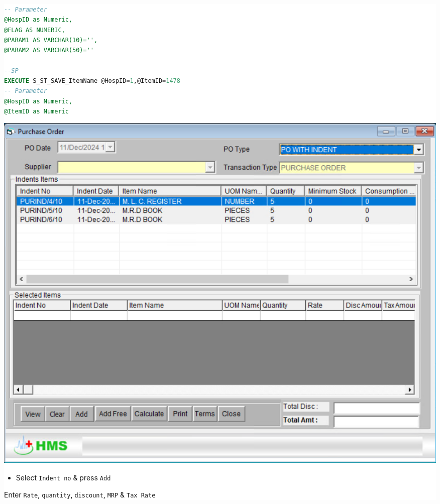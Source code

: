 ```sql
-- Parameter
@HospID as Numeric,
@FLAG AS NUMERIC,
@PARAM1 AS VARCHAR(10)='',
@PARAM2 AS VARCHAR(50)=''

--SP
EXECUTE S_ST_SAVE_ItemName @HospID=1,@ItemID=1478
-- Parameter
@HospID as Numeric,
@ItemID as Numeric
```

![alt text](./Stores%20Issue/image-13.png)

- Select `Indent no` & press `Add`

Enter `Rate`, `quantity`, `discount`, `MRP` & `Tax Rate`
